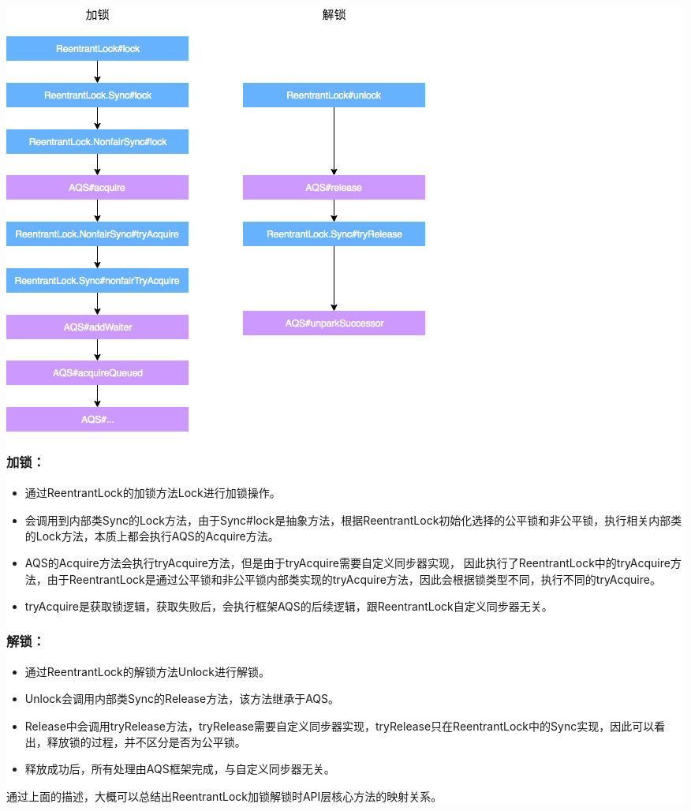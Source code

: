 ![](./assets/61e8e563f79b4468a1bce42a6c25d47c.png)

### 加锁：

* 通过ReentrantLock的加锁方法Lock进行加锁操作。

* 会调用到内部类Sync的Lock方法，由于Sync#lock是抽象方法，根据ReentrantLock初始化选择的公平锁和非公平锁，执行相关内部类的Lock方法，本质上都会执行AQS的Acquire方法。

* AQS的Acquire方法会执行tryAcquire方法，但是由于tryAcquire需要自定义同步器实现，
  因此执行了ReentrantLock中的tryAcquire方法，由于ReentrantLock是通过公平锁和非公平锁内部类实现的tryAcquire方法，因此会根据锁类型不同，执行不同的tryAcquire。

* tryAcquire是获取锁逻辑，获取失败后，会执行框架AQS的后续逻辑，跟ReentrantLock自定义同步器无关。

### 解锁：

* 通过ReentrantLock的解锁方法Unlock进行解锁。

* Unlock会调用内部类Sync的Release方法，该方法继承于AQS。

* Release中会调用tryRelease方法，tryRelease需要自定义同步器实现，tryRelease只在ReentrantLock中的Sync实现，因此可以看出，释放锁的过程，并不区分是否为公平锁。

* 释放成功后，所有处理由AQS框架完成，与自定义同步器无关。

通过上面的描述，大概可以总结出ReentrantLock加锁解锁时API层核心方法的映射关系。
